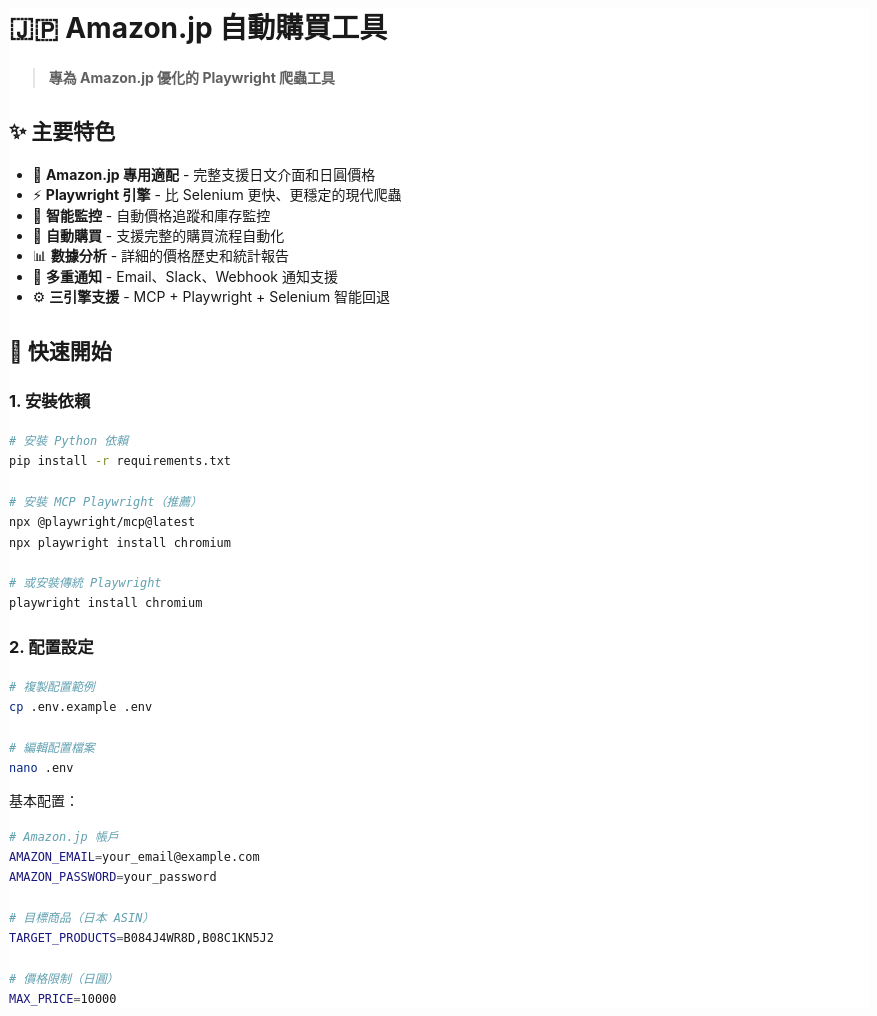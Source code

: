 # 🇯🇵 Amazon.jp 自動購買工具

> **專為 Amazon.jp 優化的 Playwright 爬蟲工具**

## ✨ 主要特色

- 🎯 **Amazon.jp 專用適配** - 完整支援日文介面和日圓價格
- ⚡ **Playwright 引擎** - 比 Selenium 更快、更穩定的現代爬蟲
- 🔄 **智能監控** - 自動價格追蹤和庫存監控
- 🛒 **自動購買** - 支援完整的購買流程自動化
- 📊 **數據分析** - 詳細的價格歷史和統計報告
- 🔔 **多重通知** - Email、Slack、Webhook 通知支援
- ⚙️ **三引擎支援** - MCP + Playwright + Selenium 智能回退

## 🚀 快速開始

### 1. 安裝依賴

```bash
# 安裝 Python 依賴
pip install -r requirements.txt

# 安裝 MCP Playwright（推薦）
npx @playwright/mcp@latest
npx playwright install chromium

# 或安裝傳統 Playwright
playwright install chromium
```

### 2. 配置設定

```bash
# 複製配置範例
cp .env.example .env

# 編輯配置檔案
nano .env
```

基本配置：
```bash
# Amazon.jp 帳戶
AMAZON_EMAIL=your_email@example.com
AMAZON_PASSWORD=your_password

# 目標商品（日本 ASIN）
TARGET_PRODUCTS=B084J4WR8D,B08C1KN5J2

# 價格限制（日圓）
MAX_PRICE=10000
```
